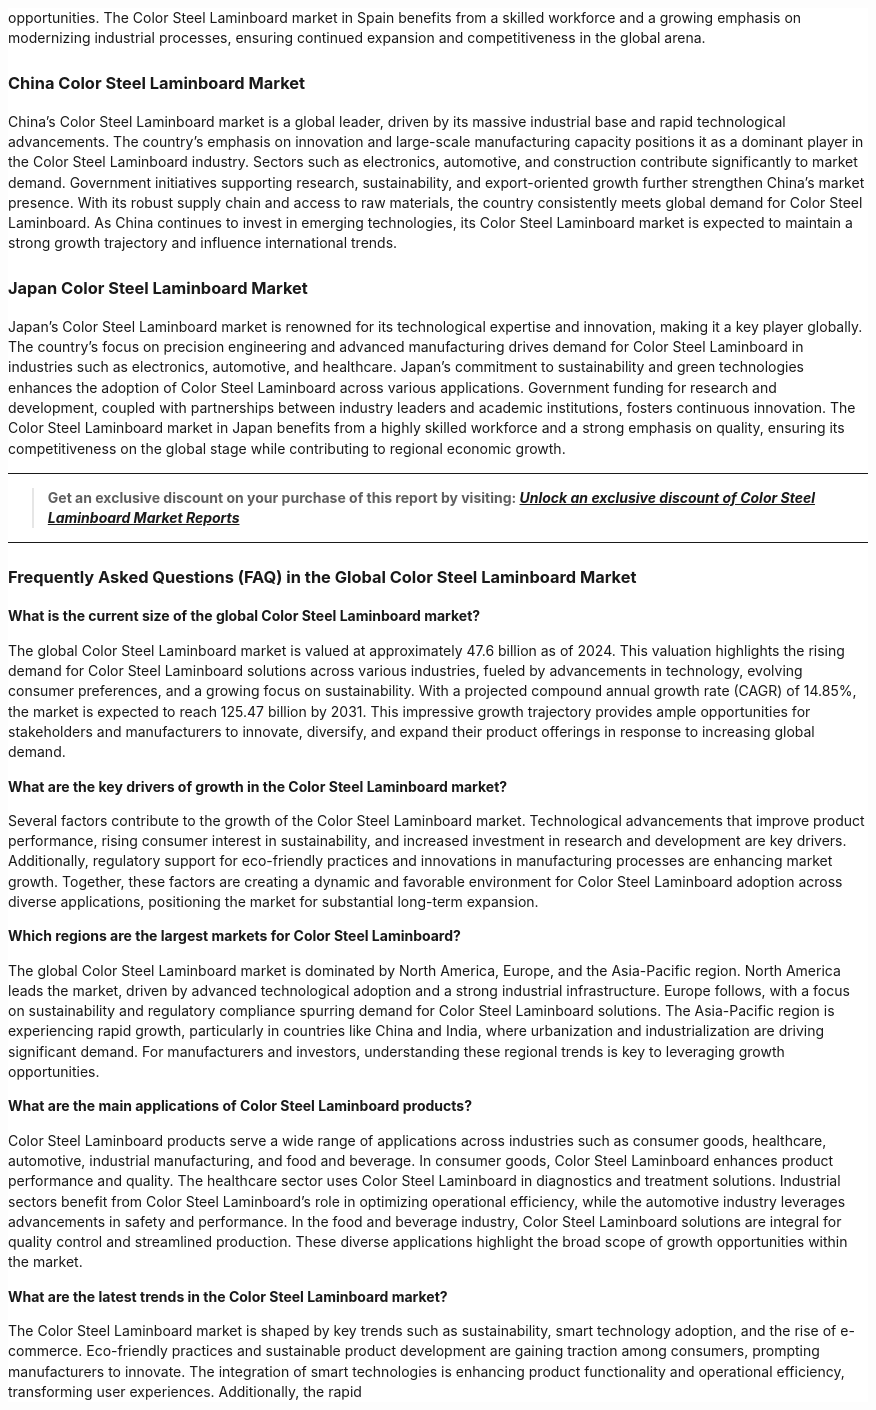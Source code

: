 opportunities. The Color Steel Laminboard market in Spain benefits from a skilled workforce and a growing emphasis on modernizing industrial processes, ensuring continued expansion and competitiveness in the global arena.</p><h3>China Color Steel Laminboard Market</h3><p>China&rsquo;s Color Steel Laminboard market is a global leader, driven by its massive industrial base and rapid technological advancements. The country&rsquo;s emphasis on innovation and large-scale manufacturing capacity positions it as a dominant player in the Color Steel Laminboard industry. Sectors such as electronics, automotive, and construction contribute significantly to market demand. Government initiatives supporting research, sustainability, and export-oriented growth further strengthen China&rsquo;s market presence. With its robust supply chain and access to raw materials, the country consistently meets global demand for Color Steel Laminboard. As China continues to invest in emerging technologies, its Color Steel Laminboard market is expected to maintain a strong growth trajectory and influence international trends.</p><h3>Japan Color Steel Laminboard Market</h3><p>Japan&rsquo;s Color Steel Laminboard market is renowned for its technological expertise and innovation, making it a key player globally. The country&rsquo;s focus on precision engineering and advanced manufacturing drives demand for Color Steel Laminboard in industries such as electronics, automotive, and healthcare. Japan&rsquo;s commitment to sustainability and green technologies enhances the adoption of Color Steel Laminboard across various applications. Government funding for research and development, coupled with partnerships between industry leaders and academic institutions, fosters continuous innovation. The Color Steel Laminboard market in Japan benefits from a highly skilled workforce and a strong emphasis on quality, ensuring its competitiveness on the global stage while contributing to regional economic growth.</p><hr /><blockquote><p><strong>Get an exclusive discount on your purchase of this report by visiting: <em><a href="://marketresearchpulse.com/ask-for-discount/119424?utm_source=Github&amp;utm_medium=030">Unlock an exclusive discount of Color Steel Laminboard Market Reports</a></em>&nbsp;</strong></p></blockquote><hr /><h3>Frequently Asked Questions (FAQ) in the Global Color Steel Laminboard Market</h3><p><strong>What is the current size of the global Color Steel Laminboard market?</strong></p><p>The global Color Steel Laminboard market is valued at approximately 47.6 billion as of 2024. This valuation highlights the rising demand for Color Steel Laminboard solutions across various industries, fueled by advancements in technology, evolving consumer preferences, and a growing focus on sustainability. With a projected compound annual growth rate (CAGR) of 14.85%, the market is expected to reach 125.47 billion by 2031. This impressive growth trajectory provides ample opportunities for stakeholders and manufacturers to innovate, diversify, and expand their product offerings in response to increasing global demand.</p><p><strong>What are the key drivers of growth in the Color Steel Laminboard market?</strong></p><p>Several factors contribute to the growth of the Color Steel Laminboard market. Technological advancements that improve product performance, rising consumer interest in sustainability, and increased investment in research and development are key drivers. Additionally, regulatory support for eco-friendly practices and innovations in manufacturing processes are enhancing market growth. Together, these factors are creating a dynamic and favorable environment for Color Steel Laminboard adoption across diverse applications, positioning the market for substantial long-term expansion.</p><p><strong>Which regions are the largest markets for Color Steel Laminboard?</strong></p><p>The global Color Steel Laminboard market is dominated by North America, Europe, and the Asia-Pacific region. North America leads the market, driven by advanced technological adoption and a strong industrial infrastructure. Europe follows, with a focus on sustainability and regulatory compliance spurring demand for Color Steel Laminboard solutions. The Asia-Pacific region is experiencing rapid growth, particularly in countries like China and India, where urbanization and industrialization are driving significant demand. For manufacturers and investors, understanding these regional trends is key to leveraging growth opportunities.</p><p><strong>What are the main applications of Color Steel Laminboard products?</strong></p><p>Color Steel Laminboard products serve a wide range of applications across industries such as consumer goods, healthcare, automotive, industrial manufacturing, and food and beverage. In consumer goods, Color Steel Laminboard enhances product performance and quality. The healthcare sector uses Color Steel Laminboard in diagnostics and treatment solutions. Industrial sectors benefit from Color Steel Laminboard&rsquo;s role in optimizing operational efficiency, while the automotive industry leverages advancements in safety and performance. In the food and beverage industry, Color Steel Laminboard solutions are integral for quality control and streamlined production. These diverse applications highlight the broad scope of growth opportunities within the market.</p><p><strong>What are the latest trends in the Color Steel Laminboard market?</strong></p><p>The Color Steel Laminboard market is shaped by key trends such as sustainability, smart technology adoption, and the rise of e-commerce. Eco-friendly practices and sustainable product development are gaining traction among consumers, prompting manufacturers to innovate. The integration of smart technologies is enhancing product functionality and operational efficiency, transforming user experiences. Additionally, the rapid